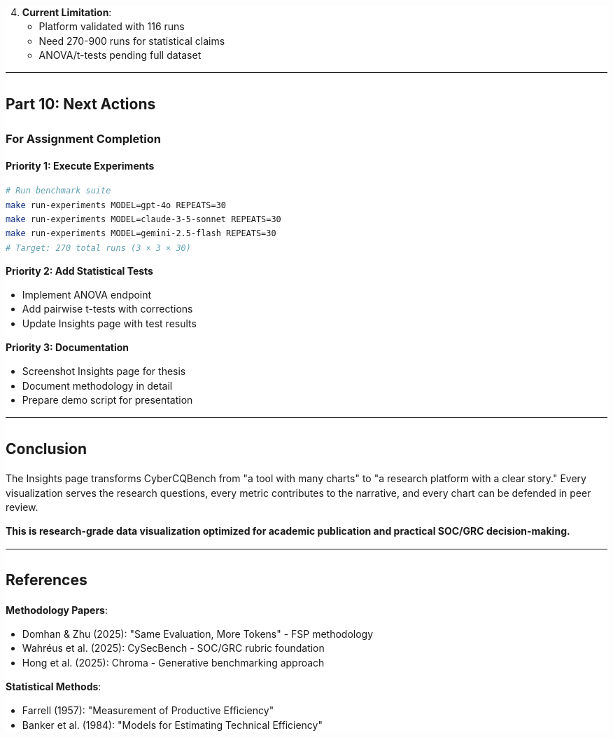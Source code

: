 4. **Current Limitation**: 
   - Platform validated with 116 runs
   - Need 270-900 runs for statistical claims
   - ANOVA/t-tests pending full dataset

---

## Part 10: Next Actions

### For Assignment Completion

**Priority 1: Execute Experiments**
```bash
# Run benchmark suite
make run-experiments MODEL=gpt-4o REPEATS=30
make run-experiments MODEL=claude-3-5-sonnet REPEATS=30
make run-experiments MODEL=gemini-2.5-flash REPEATS=30
# Target: 270 total runs (3 × 3 × 30)
```

**Priority 2: Add Statistical Tests**
- Implement ANOVA endpoint
- Add pairwise t-tests with corrections
- Update Insights page with test results

**Priority 3: Documentation**
- Screenshot Insights page for thesis
- Document methodology in detail
- Prepare demo script for presentation

---

## Conclusion

The Insights page transforms CyberCQBench from "a tool with many charts" to "a research platform with a clear story." Every visualization serves the research questions, every metric contributes to the narrative, and every chart can be defended in peer review.

**This is research-grade data visualization optimized for academic publication and practical SOC/GRC decision-making.**

---

## References

**Methodology Papers**:
- Domhan & Zhu (2025): "Same Evaluation, More Tokens" - FSP methodology
- Wahréus et al. (2025): CySecBench - SOC/GRC rubric foundation
- Hong et al. (2025): Chroma - Generative benchmarking approach

**Statistical Methods**:
- Farrell (1957): "Measurement of Productive Efficiency"
- Banker et al. (1984): "Models for Estimating Technical Efficiency"
